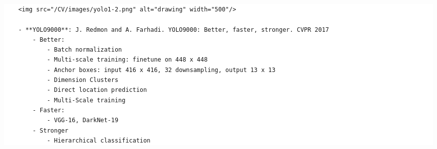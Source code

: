 		<img src="/CV/images/yolo1-2.png" alt="drawing" width="500"/>

		- **YOLO9000**: J. Redmon and A. Farhadi. YOLO9000: Better, faster, stronger. CVPR 2017
			- Better:
				- Batch normalization
				- Multi-scale training: finetune on 448 x 448
				- Anchor boxes: input 416 x 416, 32 downsampling, output 13 x 13
				- Dimension Clusters
				- Direct location prediction
				- Multi-Scale training
			- Faster:
				- VGG-16, DarkNet-19
			- Stronger
				- Hierarchical classification